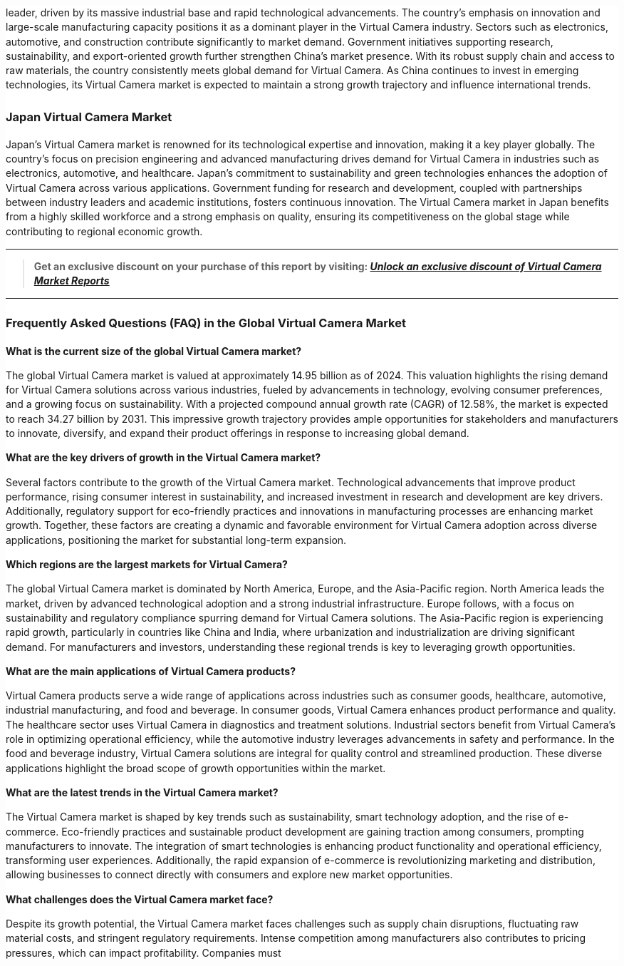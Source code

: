 leader, driven by its massive industrial base and rapid technological advancements. The country&rsquo;s emphasis on innovation and large-scale manufacturing capacity positions it as a dominant player in the Virtual Camera industry. Sectors such as electronics, automotive, and construction contribute significantly to market demand. Government initiatives supporting research, sustainability, and export-oriented growth further strengthen China&rsquo;s market presence. With its robust supply chain and access to raw materials, the country consistently meets global demand for Virtual Camera. As China continues to invest in emerging technologies, its Virtual Camera market is expected to maintain a strong growth trajectory and influence international trends.</p><h3>Japan Virtual Camera Market</h3><p>Japan&rsquo;s Virtual Camera market is renowned for its technological expertise and innovation, making it a key player globally. The country&rsquo;s focus on precision engineering and advanced manufacturing drives demand for Virtual Camera in industries such as electronics, automotive, and healthcare. Japan&rsquo;s commitment to sustainability and green technologies enhances the adoption of Virtual Camera across various applications. Government funding for research and development, coupled with partnerships between industry leaders and academic institutions, fosters continuous innovation. The Virtual Camera market in Japan benefits from a highly skilled workforce and a strong emphasis on quality, ensuring its competitiveness on the global stage while contributing to regional economic growth.</p><hr /><blockquote><p><strong>Get an exclusive discount on your purchase of this report by visiting: <em><a href="://marketresearchpulse.com/ask-for-discount/75746?utm_source=Github&amp;utm_medium=0115">Unlock an exclusive discount of Virtual Camera Market Reports</a></em>&nbsp;</strong></p></blockquote><hr /><h3>Frequently Asked Questions (FAQ) in the Global Virtual Camera Market</h3><p><strong>What is the current size of the global Virtual Camera market?</strong></p><p>The global Virtual Camera market is valued at approximately 14.95 billion as of 2024. This valuation highlights the rising demand for Virtual Camera solutions across various industries, fueled by advancements in technology, evolving consumer preferences, and a growing focus on sustainability. With a projected compound annual growth rate (CAGR) of 12.58%, the market is expected to reach 34.27 billion by 2031. This impressive growth trajectory provides ample opportunities for stakeholders and manufacturers to innovate, diversify, and expand their product offerings in response to increasing global demand.</p><p><strong>What are the key drivers of growth in the Virtual Camera market?</strong></p><p>Several factors contribute to the growth of the Virtual Camera market. Technological advancements that improve product performance, rising consumer interest in sustainability, and increased investment in research and development are key drivers. Additionally, regulatory support for eco-friendly practices and innovations in manufacturing processes are enhancing market growth. Together, these factors are creating a dynamic and favorable environment for Virtual Camera adoption across diverse applications, positioning the market for substantial long-term expansion.</p><p><strong>Which regions are the largest markets for Virtual Camera?</strong></p><p>The global Virtual Camera market is dominated by North America, Europe, and the Asia-Pacific region. North America leads the market, driven by advanced technological adoption and a strong industrial infrastructure. Europe follows, with a focus on sustainability and regulatory compliance spurring demand for Virtual Camera solutions. The Asia-Pacific region is experiencing rapid growth, particularly in countries like China and India, where urbanization and industrialization are driving significant demand. For manufacturers and investors, understanding these regional trends is key to leveraging growth opportunities.</p><p><strong>What are the main applications of Virtual Camera products?</strong></p><p>Virtual Camera products serve a wide range of applications across industries such as consumer goods, healthcare, automotive, industrial manufacturing, and food and beverage. In consumer goods, Virtual Camera enhances product performance and quality. The healthcare sector uses Virtual Camera in diagnostics and treatment solutions. Industrial sectors benefit from Virtual Camera&rsquo;s role in optimizing operational efficiency, while the automotive industry leverages advancements in safety and performance. In the food and beverage industry, Virtual Camera solutions are integral for quality control and streamlined production. These diverse applications highlight the broad scope of growth opportunities within the market.</p><p><strong>What are the latest trends in the Virtual Camera market?</strong></p><p>The Virtual Camera market is shaped by key trends such as sustainability, smart technology adoption, and the rise of e-commerce. Eco-friendly practices and sustainable product development are gaining traction among consumers, prompting manufacturers to innovate. The integration of smart technologies is enhancing product functionality and operational efficiency, transforming user experiences. Additionally, the rapid expansion of e-commerce is revolutionizing marketing and distribution, allowing businesses to connect directly with consumers and explore new market opportunities.</p><p><strong>What challenges does the Virtual Camera market face?</strong></p><p>Despite its growth potential, the Virtual Camera market faces challenges such as supply chain disruptions, fluctuating raw material costs, and stringent regulatory requirements. Intense competition among manufacturers also contributes to pricing pressures, which can impact profitability. Companies must